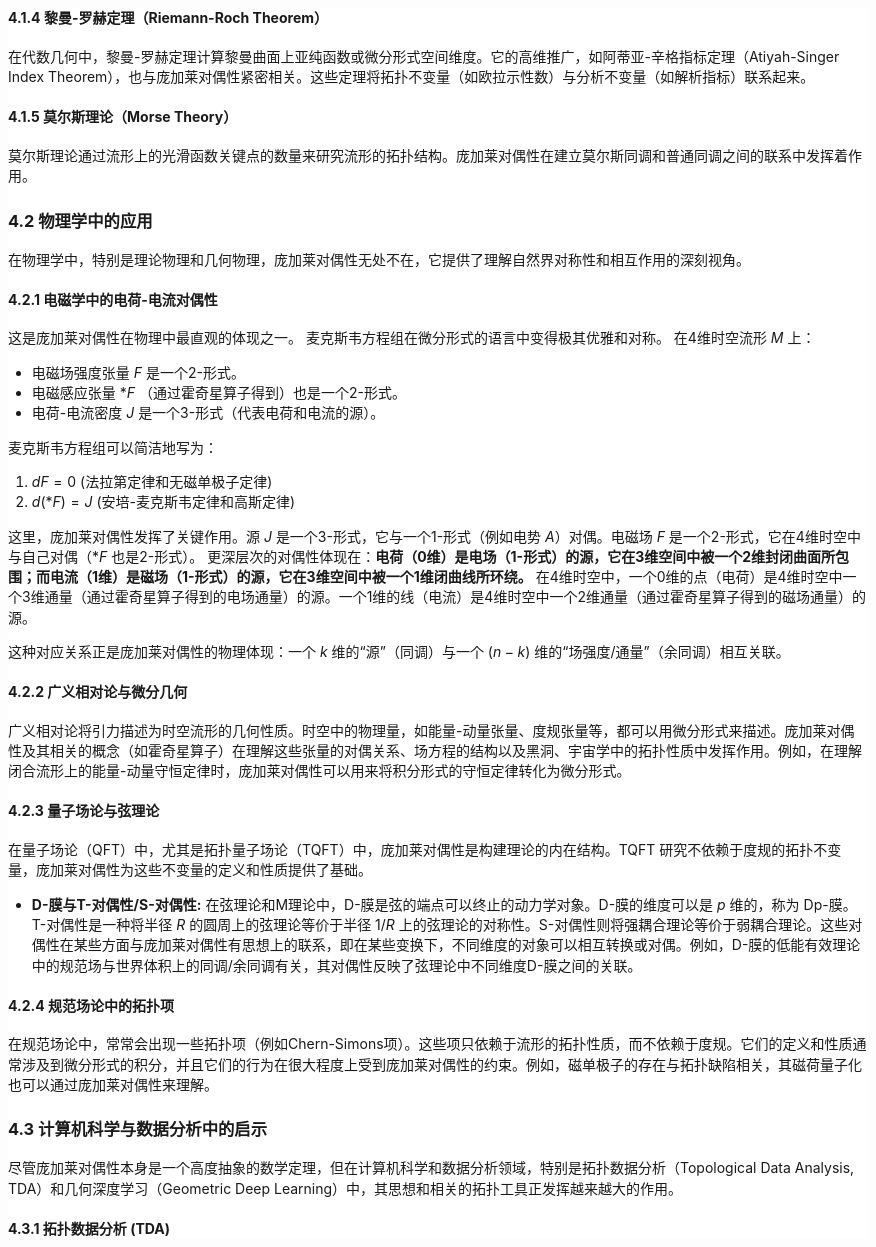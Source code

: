 #### 4.1.4 黎曼-罗赫定理（Riemann-Roch Theorem）

在代数几何中，黎曼-罗赫定理计算黎曼曲面上亚纯函数或微分形式空间维度。它的高维推广，如阿蒂亚-辛格指标定理（Atiyah-Singer Index Theorem），也与庞加莱对偶性紧密相关。这些定理将拓扑不变量（如欧拉示性数）与分析不变量（如解析指标）联系起来。

#### 4.1.5 莫尔斯理论（Morse Theory）

莫尔斯理论通过流形上的光滑函数关键点的数量来研究流形的拓扑结构。庞加莱对偶性在建立莫尔斯同调和普通同调之间的联系中发挥着作用。

### 4.2 物理学中的应用

在物理学中，特别是理论物理和几何物理，庞加莱对偶性无处不在，它提供了理解自然界对称性和相互作用的深刻视角。

#### 4.2.1 电磁学中的电荷-电流对偶性

这是庞加莱对偶性在物理中最直观的体现之一。
麦克斯韦方程组在微分形式的语言中变得极其优雅和对称。
在4维时空流形 $M$ 上：
*   电磁场强度张量 $F$ 是一个2-形式。
*   电磁感应张量 $*F$ （通过霍奇星算子得到）也是一个2-形式。
*   电荷-电流密度 $J$ 是一个3-形式（代表电荷和电流的源）。

麦克斯韦方程组可以简洁地写为：
1.  $dF = 0$ (法拉第定律和无磁单极子定律)
2.  $d(*F) = J$ (安培-麦克斯韦定律和高斯定律)

这里，庞加莱对偶性发挥了关键作用。源 $J$ 是一个3-形式，它与一个1-形式（例如电势 $A$）对偶。电磁场 $F$ 是一个2-形式，它在4维时空中与自己对偶（$*F$ 也是2-形式）。
更深层次的对偶性体现在：**电荷（0维）是电场（1-形式）的源，它在3维空间中被一个2维封闭曲面所包围；而电流（1维）是磁场（1-形式）的源，它在3维空间中被一个1维闭曲线所环绕。**
在4维时空中，一个0维的点（电荷）是4维时空中一个3维通量（通过霍奇星算子得到的电场通量）的源。一个1维的线（电流）是4维时空中一个2维通量（通过霍奇星算子得到的磁场通量）的源。

这种对应关系正是庞加莱对偶性的物理体现：一个 $k$ 维的“源”（同调）与一个 $(n-k)$ 维的“场强度/通量”（余同调）相互关联。

#### 4.2.2 广义相对论与微分几何

广义相对论将引力描述为时空流形的几何性质。时空中的物理量，如能量-动量张量、度规张量等，都可以用微分形式来描述。庞加莱对偶性及其相关的概念（如霍奇星算子）在理解这些张量的对偶关系、场方程的结构以及黑洞、宇宙学中的拓扑性质中发挥作用。例如，在理解闭合流形上的能量-动量守恒定律时，庞加莱对偶性可以用来将积分形式的守恒定律转化为微分形式。

#### 4.2.3 量子场论与弦理论

在量子场论（QFT）中，尤其是拓扑量子场论（TQFT）中，庞加莱对偶性是构建理论的内在结构。TQFT 研究不依赖于度规的拓扑不变量，庞加莱对偶性为这些不变量的定义和性质提供了基础。

*   **D-膜与T-对偶性/S-对偶性:** 在弦理论和M理论中，D-膜是弦的端点可以终止的动力学对象。D-膜的维度可以是 $p$ 维的，称为 Dp-膜。T-对偶性是一种将半径 $R$ 的圆周上的弦理论等价于半径 $1/R$ 上的弦理论的对称性。S-对偶性则将强耦合理论等价于弱耦合理论。这些对偶性在某些方面与庞加莱对偶性有思想上的联系，即在某些变换下，不同维度的对象可以相互转换或对偶。例如，D-膜的低能有效理论中的规范场与世界体积上的同调/余同调有关，其对偶性反映了弦理论中不同维度D-膜之间的关联。

#### 4.2.4 规范场论中的拓扑项

在规范场论中，常常会出现一些拓扑项（例如Chern-Simons项）。这些项只依赖于流形的拓扑性质，而不依赖于度规。它们的定义和性质通常涉及到微分形式的积分，并且它们的行为在很大程度上受到庞加莱对偶性的约束。例如，磁单极子的存在与拓扑缺陷相关，其磁荷量子化也可以通过庞加莱对偶性来理解。

### 4.3 计算机科学与数据分析中的启示

尽管庞加莱对偶性本身是一个高度抽象的数学定理，但在计算机科学和数据分析领域，特别是拓扑数据分析（Topological Data Analysis, TDA）和几何深度学习（Geometric Deep Learning）中，其思想和相关的拓扑工具正发挥越来越大的作用。

#### 4.3.1 拓扑数据分析 (TDA)
